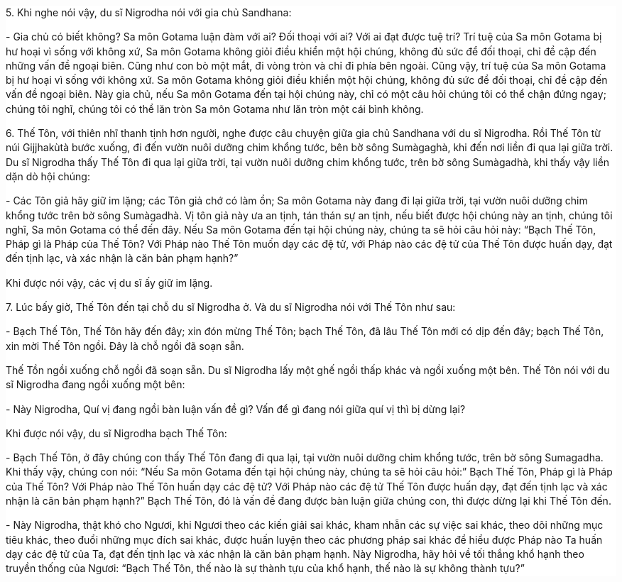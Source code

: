 5\. Khi nghe nói vậy, du sĩ Nigrodha nói với gia chủ Sandhana:

\- Gia chủ có biết không? Sa môn Gotama luận đàm với ai? Ðối thoại với ai? Với ai đạt được tuệ trí? Trí
tuệ của Sa môn Gotama bị hư hoại vì sống với không xứ, Sa môn Gotama không giỏi điều khiển một hội
chúng, không đủ sức để đối thoại, chỉ đề cập đến những vấn đề ngoại biên. Cũng như con bò một mắt, đi
vòng tròn và chỉ đi phía bên ngoài. Cũng vậy, trí tuệ của Sa môn Gotama bị hư hoại vì sống với không
xứ. Sa môn Gotama không giỏi điều khiển một hội chúng, không đủ sức để đối thoại, chỉ đề cập đến vấn
đề ngoại biên. Này gia chủ, nếu Sa môn Gotama đến tại hội chúng này, chỉ có một câu hỏi chúng tôi có
thể chận đứng ngay; chúng tôi nghĩ, chúng tôi có thể lăn tròn Sa môn Gotama như lăn tròn một cái bình
không.

6\. Thế Tôn, với thiên nhĩ thanh tịnh hơn người, nghe được câu chuyện giữa gia chủ Sandhana với du sĩ
Nigrodha. Rồi Thế Tôn từ núi Gijjhakùtà bước xuống, đi đến vườn nuôi dưỡng chim khổng tước, bên bờ
sông Sumàgaghà, khi đến nơi liền đi qua lại giữa trời. Du sĩ Nigrodha thấy Thế Tôn đi qua lại giữa trời,
tại vườn nuôi dưỡng chim khổng tước, trên bờ sông Sumàgadhà, khi thấy vậy liền dặn dò hội chúng:

\- Các Tôn giả hãy giữ im lặng; các Tôn giả chớ có làm ồn; Sa môn Gotama này đang đi lại giữa trời, tại
vườn nuôi dưỡng chim khổng tước trên bờ sông Sumàgadhà. Vị tôn giả này ưa an tịnh, tán thán sự an
tịnh, nếu biết được hội chúng này an tịnh, chúng tôi nghĩ, Sa môn Gotama có thể đến đây. Nếu Sa môn
Gotama đến tại hội chúng này, chúng ta sẽ hỏi câu hỏi này: “Bạch Thế Tôn, Pháp gì là Pháp của Thế
Tôn? Với Pháp nào Thế Tôn muốn dạy các đệ tử, với Pháp nào các đệ tử của Thế Tôn được huấn dạy,
đạt đến tịnh lạc, và xác nhận là căn bản phạm hạnh?”

Khi được nói vậy, các vị du sĩ ấy giữ im lặng.

7\. Lúc bấy giờ, Thế Tôn đến tại chỗ du sĩ Nigrodha ở. Và du sĩ Nigrodha nói với Thế Tôn như sau:

\- Bạch Thế Tôn, Thế Tôn hãy đến đây; xin đón mừng Thế Tôn; bạch Thế Tôn, đã lâu Thế Tôn mới có
dịp đến đây; bạch Thế Tôn, xin mời Thế Tôn ngồi. Ðây là chỗ ngồi đã soạn sẵn.

Thế Tồn ngồi xuống chỗ ngồi đã soạn sẵn. Du sĩ Nigrodha lấy một ghế ngồi thấp khác và ngồi xuống
một bên. Thế Tôn nói với du sĩ Nigrodha đang ngồi xuống một bên:

\- Này Nigrodha, Quí vị đang ngồi bàn luận vấn đề gì? Vấn để gì đang nói giữa quí vị thì bị dừng lại?

Khi được nói vậy, du sĩ Nigrodha bạch Thế Tôn:

\- Bạch Thế Tôn, ở đây chúng con thấy Thế Tôn đang đi qua lại, tại vườn nuôi dưỡng chim khổng tước,
trên bờ sông Sumagadha. Khi thấy vậy, chúng con nói: “Nếu Sa môn Gotama đến tại hội chúng này,
chúng ta sẽ hỏi câu hỏi:” Bạch Thế Tôn, Pháp gì là Pháp của Thế Tôn? Với Pháp nào Thế Tôn huấn dạy
các đệ tử? Với Pháp nào các đệ tử Thế Tôn được huấn dạy, đạt đến tịnh lạc và xác nhận là căn bản phạm
hạnh?” Bạch Thế Tôn, đó là vấn đề đang được bàn luận giữa chúng con, thì được dừng lại khi Thế Tôn
đến.

\- Này Nigrodha, thật khó cho Ngươi, khi Ngươi theo các kiến giải sai khác, kham nhẫn các sự việc sai
khác, theo dõi những mục tiêu khác, theo đuổi những mục đích sai khác, được huấn luyện theo các
phương pháp sai khác để hiểu được Pháp nào Ta huấn dạy các đệ tử của Ta, đạt đến tịnh lạc và xác nhận
là căn bản phạm hạnh. Này Nigrodha, hãy hỏi về tối thắng khổ hạnh theo truyền thống của Ngươi:
“Bạch Thế Tôn, thế nào là sự thành tựu của khổ hạnh, thế nào là sự không thành tựu?”
